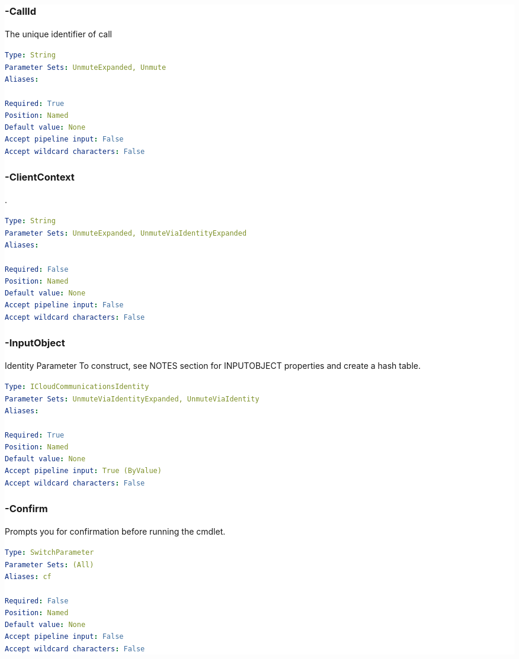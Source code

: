 ### -CallId
The unique identifier of call

```yaml
Type: String
Parameter Sets: UnmuteExpanded, Unmute
Aliases:

Required: True
Position: Named
Default value: None
Accept pipeline input: False
Accept wildcard characters: False
```

### -ClientContext
.

```yaml
Type: String
Parameter Sets: UnmuteExpanded, UnmuteViaIdentityExpanded
Aliases:

Required: False
Position: Named
Default value: None
Accept pipeline input: False
Accept wildcard characters: False
```

### -InputObject
Identity Parameter
To construct, see NOTES section for INPUTOBJECT properties and create a hash table.

```yaml
Type: ICloudCommunicationsIdentity
Parameter Sets: UnmuteViaIdentityExpanded, UnmuteViaIdentity
Aliases:

Required: True
Position: Named
Default value: None
Accept pipeline input: True (ByValue)
Accept wildcard characters: False
```

### -Confirm
Prompts you for confirmation before running the cmdlet.

```yaml
Type: SwitchParameter
Parameter Sets: (All)
Aliases: cf

Required: False
Position: Named
Default value: None
Accept pipeline input: False
Accept wildcard characters: False
```
